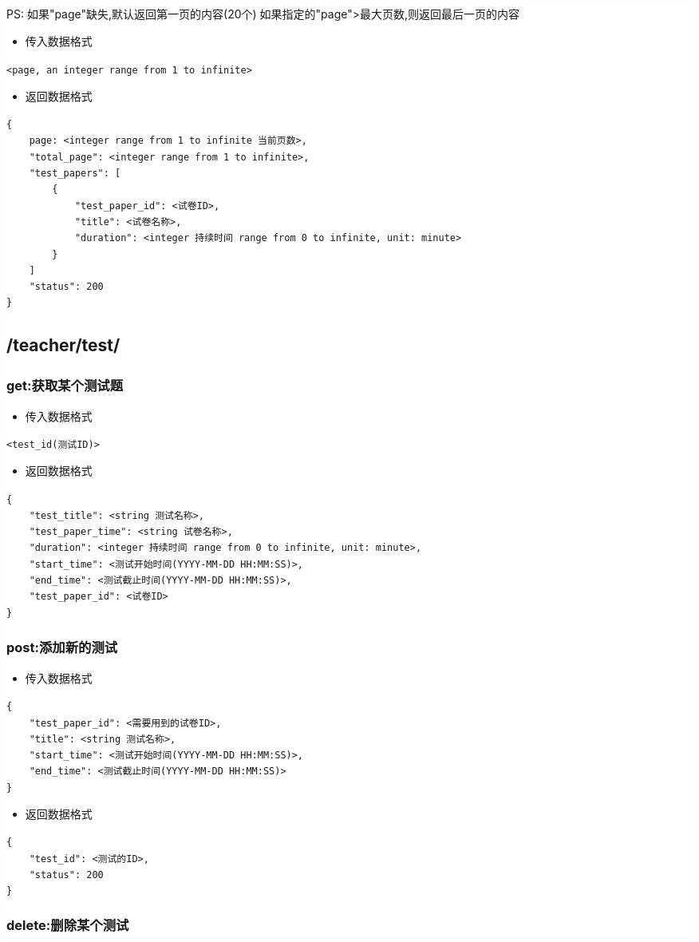 PS: 
如果"page"缺失,默认返回第一页的内容(20个)
如果指定的"page">最大页数,则返回最后一页的内容
* 传入数据格式
```
<page, an integer range from 1 to infinite>
```
* 返回数据格式
```
{
    page: <integer range from 1 to infinite 当前页数>,
    "total_page": <integer range from 1 to infinite>,
    "test_papers": [
        {
            "test_paper_id": <试卷ID>,
            "title": <试卷名称>,
            "duration": <integer 持续时间 range from 0 to infinite, unit: minute>
        }
    ]
    "status": 200
}
```
<h2 id="/teacher/test/">/teacher/test/</h2>
<h3 id="test-get">get:获取某个测试题</h3>

* 传入数据格式
```
<test_id(测试ID)>
```
* 返回数据格式
```
{
    "test_title": <string 测试名称>,
    "test_paper_time": <string 试卷名称>,
    "duration": <integer 持续时间 range from 0 to infinite, unit: minute>,
    "start_time": <测试开始时间(YYYY-MM-DD HH:MM:SS)>,
    "end_time": <测试截止时间(YYYY-MM-DD HH:MM:SS)>,
    "test_paper_id": <试卷ID>
}
```
<h3 id="test-post">post:添加新的测试</h3>

* 传入数据格式
```
{
    "test_paper_id": <需要用到的试卷ID>,
    "title": <string 测试名称>,
    "start_time": <测试开始时间(YYYY-MM-DD HH:MM:SS)>,
    "end_time": <测试截止时间(YYYY-MM-DD HH:MM:SS)>
}
``` 
* 返回数据格式
```
{
    "test_id": <测试的ID>,
    "status": 200
}
```
<h3 id="test-delete">delete:删除某个测试</h3>
